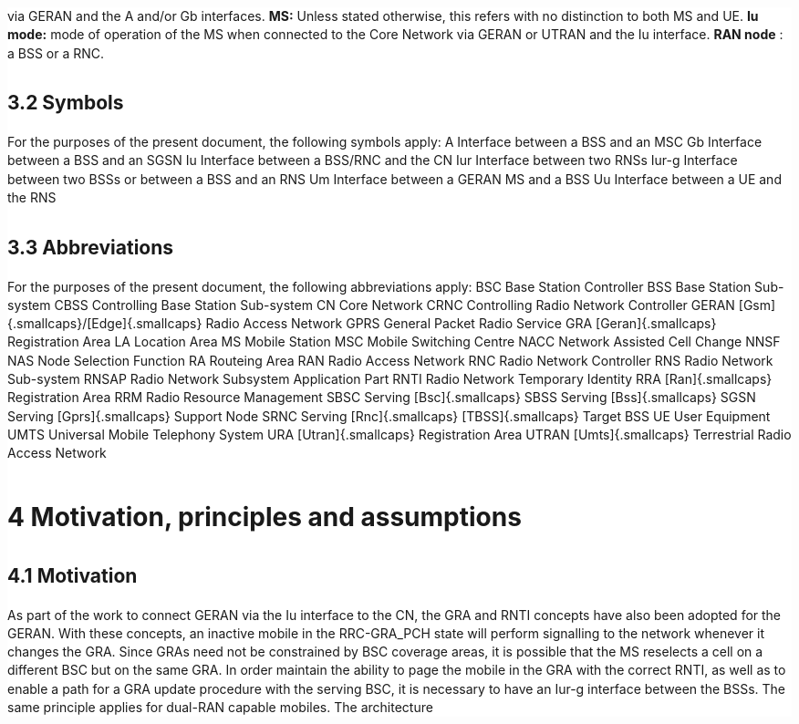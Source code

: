 via GERAN and the A and/or Gb interfaces.
**MS:** Unless stated otherwise, this refers with no distinction to both MS
and UE.
**Iu mode:** mode of operation of the MS when connected to the Core Network
via GERAN or UTRAN and the Iu interface.
**RAN node** : a BSS or a RNC.
## 3.2 Symbols
For the purposes of the present document, the following symbols apply:
A Interface between a BSS and an MSC
Gb Interface between a BSS and an SGSN
Iu Interface between a BSS/RNC and the CN
Iur Interface between two RNSs
Iur-g Interface between two BSSs or between a BSS and an RNS
Um Interface between a GERAN MS and a BSS
Uu Interface between a UE and the RNS
## 3.3 Abbreviations
For the purposes of the present document, the following abbreviations apply:
BSC Base Station Controller
BSS Base Station Sub-system
CBSS Controlling Base Station Sub-system
CN Core Network
CRNC Controlling Radio Network Controller
GERAN [Gsm]{.smallcaps}/[Edge]{.smallcaps} Radio Access Network
GPRS General Packet Radio Service
GRA [Geran]{.smallcaps} Registration Area
LA Location Area
MS Mobile Station
MSC Mobile Switching Centre
NACC Network Assisted Cell Change
NNSF NAS Node Selection Function
RA Routeing Area
RAN Radio Access Network
RNC Radio Network Controller
RNS Radio Network Sub-system
RNSAP Radio Network Subsystem Application Part
RNTI Radio Network Temporary Identity
RRA [Ran]{.smallcaps} Registration Area
RRM Radio Resource Management
SBSC Serving [Bsc]{.smallcaps}
SBSS Serving [Bss]{.smallcaps}
SGSN Serving [Gprs]{.smallcaps} Support Node
SRNC Serving [Rnc]{.smallcaps}
[TBSS]{.smallcaps} Target BSS
UE User Equipment
UMTS Universal Mobile Telephony System
URA [Utran]{.smallcaps} Registration Area
UTRAN [Umts]{.smallcaps} Terrestrial Radio Access Network
# 4 Motivation, principles and assumptions
## 4.1 Motivation
As part of the work to connect GERAN via the Iu interface to the CN, the GRA
and RNTI concepts have also been adopted for the GERAN. With these concepts,
an inactive mobile in the RRC-GRA_PCH state will perform signalling to the
network whenever it changes the GRA. Since GRAs need not be constrained by BSC
coverage areas, it is possible that the MS reselects a cell on a different BSC
but on the same GRA. In order maintain the ability to page the mobile in the
GRA with the correct RNTI, as well as to enable a path for a GRA update
procedure with the serving BSC, it is necessary to have an Iur-g interface
between the BSSs.
The same principle applies for dual-RAN capable mobiles. The architecture